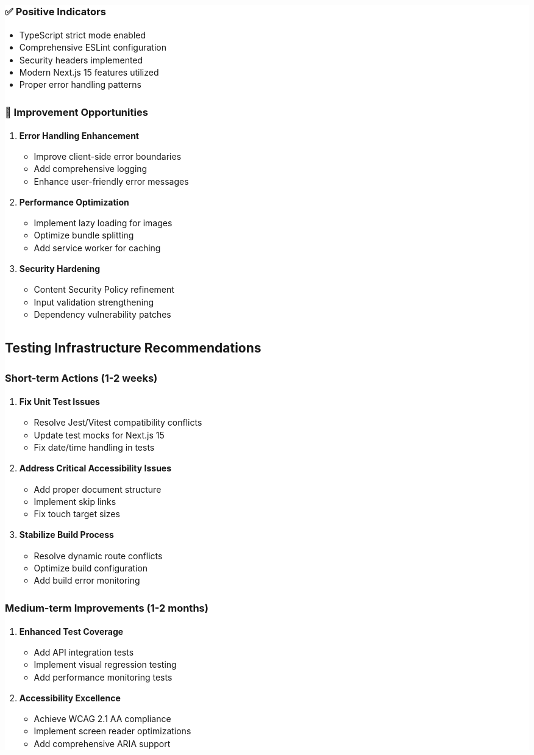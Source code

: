 ### ✅ Positive Indicators
- TypeScript strict mode enabled
- Comprehensive ESLint configuration
- Security headers implemented
- Modern Next.js 15 features utilized
- Proper error handling patterns

### 🔧 Improvement Opportunities
1. **Error Handling Enhancement**
   - Improve client-side error boundaries
   - Add comprehensive logging
   - Enhance user-friendly error messages

2. **Performance Optimization**
   - Implement lazy loading for images
   - Optimize bundle splitting
   - Add service worker for caching

3. **Security Hardening**
   - Content Security Policy refinement
   - Input validation strengthening
   - Dependency vulnerability patches

## Testing Infrastructure Recommendations

### Short-term Actions (1-2 weeks)
1. **Fix Unit Test Issues**
   - Resolve Jest/Vitest compatibility conflicts
   - Update test mocks for Next.js 15
   - Fix date/time handling in tests

2. **Address Critical Accessibility Issues**
   - Add proper document structure
   - Implement skip links
   - Fix touch target sizes

3. **Stabilize Build Process**
   - Resolve dynamic route conflicts
   - Optimize build configuration
   - Add build error monitoring

### Medium-term Improvements (1-2 months)
1. **Enhanced Test Coverage**
   - Add API integration tests
   - Implement visual regression testing
   - Add performance monitoring tests

2. **Accessibility Excellence**
   - Achieve WCAG 2.1 AA compliance
   - Implement screen reader optimizations
   - Add comprehensive ARIA support
